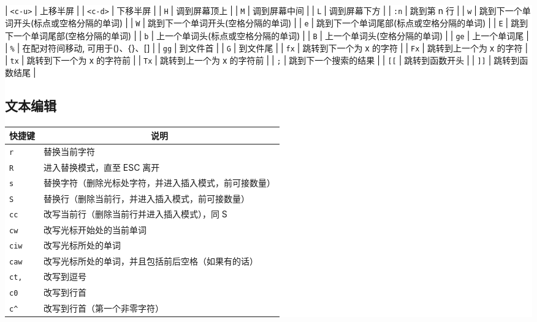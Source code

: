 | `<c-u>` | 上移半屏                                 |
| `<c-d>` | 下移半屏                                 |
| `H`     | 调到屏幕顶上                             |
| `M`     | 调到屏幕中间                             |
| `L`     | 调到屏幕下方                             |
| `:n`    | 跳到第 n 行                              |
| `w`     | 跳到下一个单词开头(标点或空格分隔的单词) |
| `W`     | 跳到下一个单词开头(空格分隔的单词)       |
| `e`     | 跳到下一个单词尾部(标点或空格分隔的单词) |
| `E`     | 跳到下一个单词尾部(空格分隔的单词)       |
| `b`     | 上一个单词头(标点或空格分隔的单词)       |
| `B`     | 上一个单词头(空格分隔的单词)             |
| `ge`    | 上一个单词尾                             |
| `%`     | 在配对符间移动, 可用于()、{}、[]         |
| `gg`    | 到文件首                                 |
| `G`     | 到文件尾                                 |
| `fx`    | 跳转到下一个为 x 的字符                  |
| `Fx`    | 跳转到上一个为 x 的字符                  |
| `tx`    | 跳转到下一个为 x 的字符前                |
| `Tx`    | 跳转到上一个为 x 的字符前                |
| `;`     | 跳到下一个搜索的结果                     |
| `[[`    | 跳转到函数开头                           |
| `]]`    | 跳转到函数结尾                           |

## 文本编辑

| 快捷键         | 说明                                                         |
| -------------- | ------------------------------------------------------------ |
| `r`            | 替换当前字符                                                 |
| `R`            | 进入替换模式，直至 ESC 离开                                  |
| `s`            | 替换字符（删除光标处字符，并进入插入模式，前可接数量）       |
| `S`            | 替换行（删除当前行，并进入插入模式，前可接数量）             |
| `cc`           | 改写当前行（删除当前行并进入插入模式），同 S                 |
| `cw`           | 改写光标开始处的当前单词                                     |
| `ciw`          | 改写光标所处的单词                                           |
| `caw`          | 改写光标所处的单词，并且包括前后空格（如果有的话）           |
| `ct,`          | 改写到逗号                                                   |
| `c0`           | 改写到行首                                                   |
| `c^`           | 改写到行首（第一个非零字符）                                 |